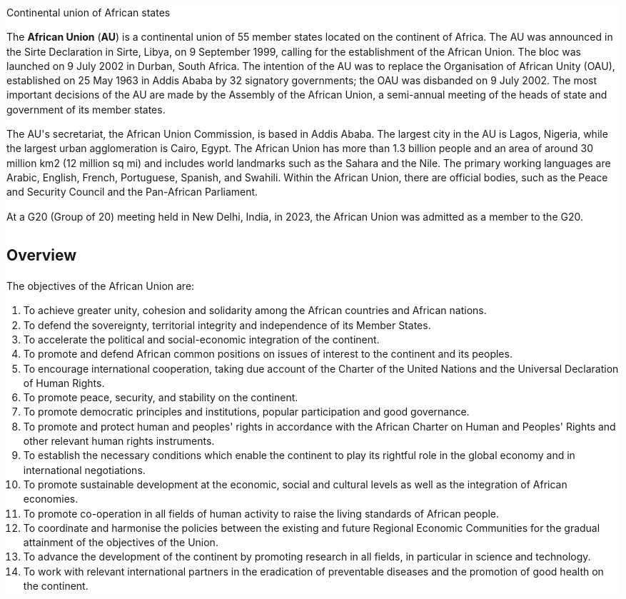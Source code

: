 Continental union of African states

The **African Union** (**AU**) is a continental union of 55 member states
located on the continent of Africa. The AU was announced in the Sirte
Declaration in Sirte, Libya, on 9 September 1999, calling for the
establishment of the African Union. The bloc was launched on 9 July 2002 in
Durban, South Africa. The intention of the AU was to replace the Organisation
of African Unity (OAU), established on 25 May 1963 in Addis Ababa by 32
signatory governments; the OAU was disbanded on 9 July 2002. The most
important decisions of the AU are made by the Assembly of the African Union, a
semi-annual meeting of the heads of state and government of its member states.

The AU's secretariat, the African Union Commission, is based in Addis Ababa.
The largest city in the AU is Lagos, Nigeria, while the largest urban
agglomeration is Cairo, Egypt. The African Union has more than 1.3 billion
people and an area of around 30 million km2 (12 million sq mi) and includes
world landmarks such as the Sahara and the Nile. The primary working languages
are Arabic, English, French, Portuguese, Spanish, and Swahili. Within the
African Union, there are official bodies, such as the Peace and Security
Council and the Pan-African Parliament.

At a G20 (Group of 20) meeting held in New Delhi, India, in 2023, the African
Union was admitted as a member to the G20.

## Overview

The objectives of the African Union are:

  1. To achieve greater unity, cohesion and solidarity among the African countries and African nations.
  2. To defend the sovereignty, territorial integrity and independence of its Member States.
  3. To accelerate the political and social-economic integration of the continent.
  4. To promote and defend African common positions on issues of interest to the continent and its peoples.
  5. To encourage international cooperation, taking due account of the Charter of the United Nations and the Universal Declaration of Human Rights.
  6. To promote peace, security, and stability on the continent.
  7. To promote democratic principles and institutions, popular participation and good governance.
  8. To promote and protect human and peoples' rights in accordance with the African Charter on Human and Peoples' Rights and other relevant human rights instruments.
  9. To establish the necessary conditions which enable the continent to play its rightful role in the global economy and in international negotiations.
  10. To promote sustainable development at the economic, social and cultural levels as well as the integration of African economies.
  11. To promote co-operation in all fields of human activity to raise the living standards of African people.
  12. To coordinate and harmonise the policies between the existing and future Regional Economic Communities for the gradual attainment of the objectives of the Union.
  13. To advance the development of the continent by promoting research in all fields, in particular in science and technology.
  14. To work with relevant international partners in the eradication of preventable diseases and the promotion of good health on the continent.
